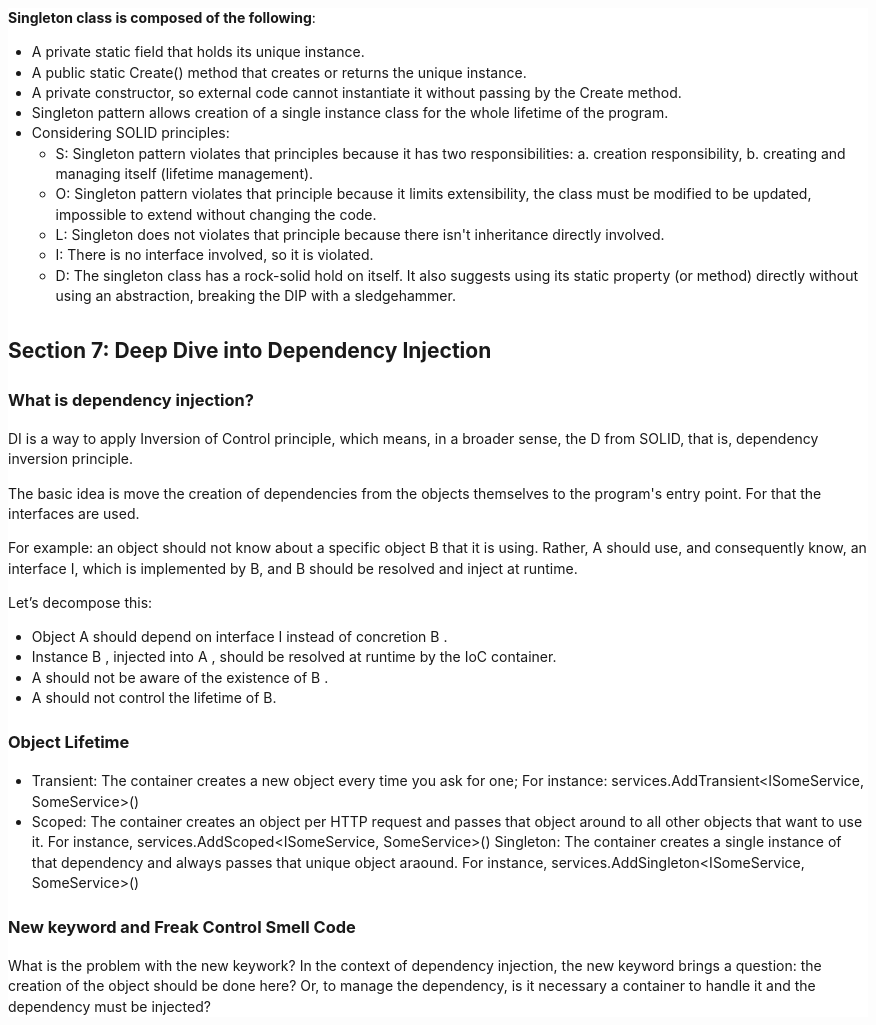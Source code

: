 **Singleton class is composed of the following**:

* A private static field that holds its unique instance.
* A public static Create() method that creates or returns the unique instance.
* A private constructor, so external code cannot instantiate it without passing by the Create
method.
* Singleton pattern allows creation of a single instance class for the whole lifetime of the program.
* Considering SOLID principles:
    * S: Singleton pattern violates that principles because it has two responsibilities: a. creation responsibility, b. creating and managing itself (lifetime management).
    * O: Singleton pattern violates that principle because it limits extensibility, the class must be modified to be updated, impossible to extend without changing the code.
    * L: Singleton does not violates that principle because there isn't inheritance directly involved.
    * I: There is no interface involved, so it is violated.
    * D: The singleton class has a rock-solid hold on itself. It also suggests using its static property (or method) directly without using an abstraction, breaking the DIP with a sledgehammer.

## Section 7: Deep Dive into Dependency Injection

### What is dependency injection?

DI is a way to apply Inversion of Control principle, which means, in a broader sense, the D from SOLID, that is, dependency inversion principle.

The basic idea is move the creation of dependencies from the objects themselves to the program's entry point. For that the interfaces are used.

For example: an object should not know about a specific object B that it is using. Rather, A should use, and consequently know, an interface I, which is implemented by B, and B should be resolved and inject at runtime.

Let’s decompose this:
* Object A should depend on interface I instead of concretion B .
* Instance B , injected into A , should be resolved at runtime by the IoC container.
* A should not be aware of the existence of B .
* A should not control the lifetime of B.

### Object Lifetime

* Transient: The container creates a new object every time you ask for one; For instance: services.AddTransient<ISomeService, SomeService>()
* Scoped: The container creates an object per HTTP request and passes that object around to all other objects that want to use it. For instance, services.AddScoped<ISomeService, SomeService>()
Singleton: The container creates a single instance of that dependency and always passes that unique object araound. For instance, services.AddSingleton<ISomeService, SomeService>()

### New keyword and Freak Control Smell Code

What is the problem with the new keywork? In the context of dependency injection, the new keyword brings a question: the creation of the object should be done here? Or, to manage the dependency, is it necessary a container to handle it and the dependency must be injected?
